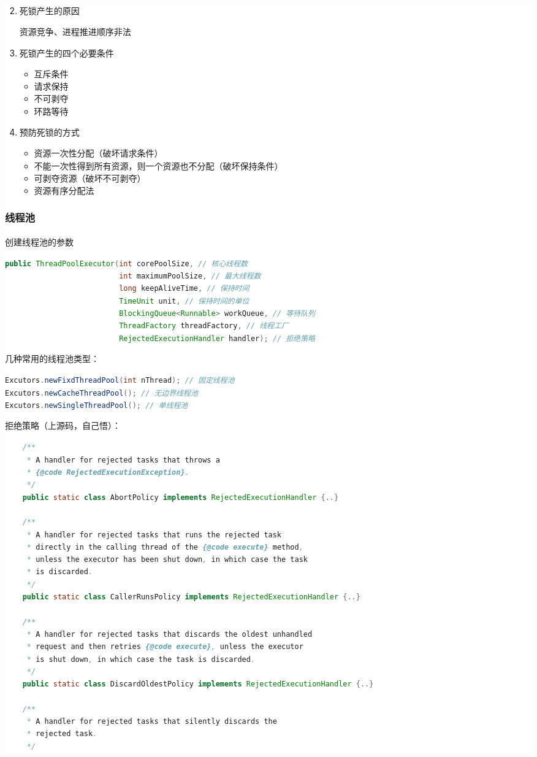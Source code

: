 2. 死锁产生的原因

   资源竞争、进程推进顺序非法

3. 死锁产生的四个必要条件

   - 互斥条件
   - 请求保持
   - 不可剥夺
   - 环路等待

4. 预防死锁的方式

   - 资源一次性分配（破坏请求条件）
   - 不能一次性得到所有资源，则一个资源也不分配（破坏保持条件）
   - 可剥夺资源（破坏不可剥夺）
   - 资源有序分配法



### 线程池

创建线程池的参数

```java
public ThreadPoolExecutor(int corePoolSize, // 核心线程数
                          int maximumPoolSize, // 最大线程数
                          long keepAliveTime, // 保持时间
                          TimeUnit unit, // 保持时间的单位
                          BlockingQueue<Runnable> workQueue, // 等待队列
                          ThreadFactory threadFactory, // 线程工厂
                          RejectedExecutionHandler handler); // 拒绝策略
```

几种常用的线程池类型：

```java
Excutors.newFixdThreadPool(int nThread); // 固定线程池
Excutors.newCacheThreadPool(); // 无边界线程池
Excutors.newSingleThreadPool(); // 单线程池
```

拒绝策略（上源码，自己悟）：

```java
    /**
     * A handler for rejected tasks that throws a
     * {@code RejectedExecutionException}.
     */
    public static class AbortPolicy implements RejectedExecutionHandler {..}

    /**
     * A handler for rejected tasks that runs the rejected task
     * directly in the calling thread of the {@code execute} method,
     * unless the executor has been shut down, in which case the task
     * is discarded.
     */
    public static class CallerRunsPolicy implements RejectedExecutionHandler {..}

    /**
     * A handler for rejected tasks that discards the oldest unhandled
     * request and then retries {@code execute}, unless the executor
     * is shut down, in which case the task is discarded.
     */
    public static class DiscardOldestPolicy implements RejectedExecutionHandler {..}

    /**
     * A handler for rejected tasks that silently discards the
     * rejected task.
     */
```